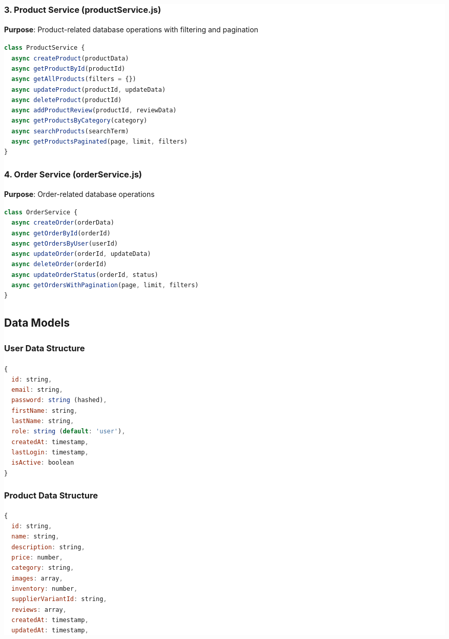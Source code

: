 ### 3. Product Service (productService.js)

**Purpose**: Product-related database operations with filtering and pagination

```javascript
class ProductService {
  async createProduct(productData)
  async getProductById(productId)
  async getAllProducts(filters = {})
  async updateProduct(productId, updateData)
  async deleteProduct(productId)
  async addProductReview(productId, reviewData)
  async getProductsByCategory(category)
  async searchProducts(searchTerm)
  async getProductsPaginated(page, limit, filters)
}
```

### 4. Order Service (orderService.js)

**Purpose**: Order-related database operations

```javascript
class OrderService {
  async createOrder(orderData)
  async getOrderById(orderId)
  async getOrdersByUser(userId)
  async updateOrder(orderId, updateData)
  async deleteOrder(orderId)
  async updateOrderStatus(orderId, status)
  async getOrdersWithPagination(page, limit, filters)
}
```

## Data Models

### User Data Structure
```javascript
{
  id: string,
  email: string,
  password: string (hashed),
  firstName: string,
  lastName: string,
  role: string (default: 'user'),
  createdAt: timestamp,
  lastLogin: timestamp,
  isActive: boolean
}
```

### Product Data Structure
```javascript
{
  id: string,
  name: string,
  description: string,
  price: number,
  category: string,
  images: array,
  inventory: number,
  supplierVariantId: string,
  reviews: array,
  createdAt: timestamp,
  updatedAt: timestamp,
```